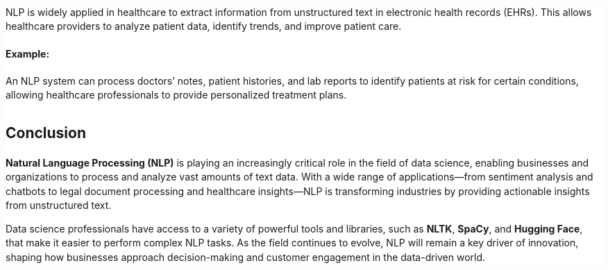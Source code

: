NLP is widely applied in healthcare to extract information from unstructured text in electronic health records (EHRs). This allows healthcare providers to analyze patient data, identify trends, and improve patient care.

#### Example:
An NLP system can process doctors’ notes, patient histories, and lab reports to identify patients at risk for certain conditions, allowing healthcare professionals to provide personalized treatment plans.

## Conclusion

**Natural Language Processing (NLP)** is playing an increasingly critical role in the field of data science, enabling businesses and organizations to process and analyze vast amounts of text data. With a wide range of applications—from sentiment analysis and chatbots to legal document processing and healthcare insights—NLP is transforming industries by providing actionable insights from unstructured text.

Data science professionals have access to a variety of powerful tools and libraries, such as **NLTK**, **SpaCy**, and **Hugging Face**, that make it easier to perform complex NLP tasks. As the field continues to evolve, NLP will remain a key driver of innovation, shaping how businesses approach decision-making and customer engagement in the data-driven world.
